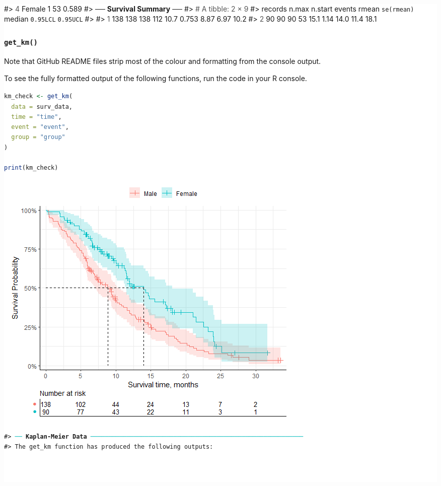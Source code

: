 #> <span style='color: #555555;'>4</span> Female     1    53   0.589
#> ── <span style='font-weight: bold;'>Survival Summary</span> ──
#> <span style='color: #555555;'># A tibble: 2 × 9</span>
#>   records n.max n.start events rmean `se(rmean)` median `0.95LCL` `0.95UCL`
#>     <span style='color: #555555; font-style: italic;'><dbl></span> <span style='color: #555555; font-style: italic;'><dbl></span>   <span style='color: #555555; font-style: italic;'><dbl></span>  <span style='color: #555555; font-style: italic;'><dbl></span> <span style='color: #555555; font-style: italic;'><dbl></span>       <span style='color: #555555; font-style: italic;'><dbl></span>  <span style='color: #555555; font-style: italic;'><dbl></span>     <span style='color: #555555; font-style: italic;'><dbl></span>     <span style='color: #555555; font-style: italic;'><dbl></span>
#> <span style='color: #555555;'>1</span>     138   138     138    112  10.7       0.753   8.87      6.97      10.2
#> <span style='color: #555555;'>2</span>      90    90      90     53  15.1       1.14   14.0      11.4       18.1
</code></pre>

### `get_km()`

Note that GitHub README files strip most of the colour and formatting
from the console output.

To see the fully formatted output of the following functions, run the
code in your R console.

``` r
km_check <- get_km(
  data = surv_data,
  time = "time",
  event = "event",
  group = "group"
)

print(km_check)
```

![](man/figures/get-KM-1.png)
<pre class="r-output"><code>#> <span style='color: #00BBBB;'>──</span> <span style='font-weight: bold;'>Kaplan-Meier Data</span> <span style='color: #00BBBB;'>───────────────────────────────────────────────────────────</span>
#> The get_km function has produced the following outputs: